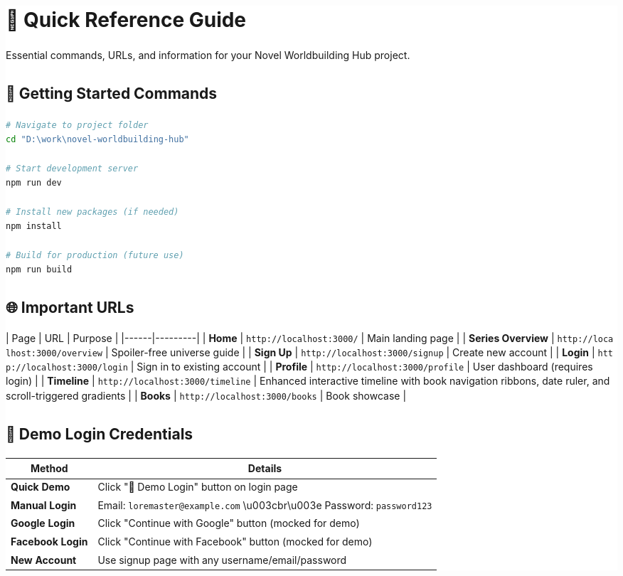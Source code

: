 # 🚀 Quick Reference Guide

Essential commands, URLs, and information for your Novel Worldbuilding Hub project.

## 🎯 Getting Started Commands

```bash
# Navigate to project folder
cd "D:\work\novel-worldbuilding-hub"

# Start development server
npm run dev

# Install new packages (if needed)
npm install

# Build for production (future use)
npm run build
```

## 🌐 Important URLs

| Page | URL | Purpose |
|------|---------|
| **Home** | `http://localhost:3000/` | Main landing page |
| **Series Overview** | `http://localhost:3000/overview` | Spoiler-free universe guide |
| **Sign Up** | `http://localhost:3000/signup` | Create new account |
| **Login** | `http://localhost:3000/login` | Sign in to existing account |
| **Profile** | `http://localhost:3000/profile` | User dashboard (requires login) |
| **Timeline** | `http://localhost:3000/timeline` | Enhanced interactive timeline with book navigation ribbons, date ruler, and scroll-triggered gradients |
| **Books** | `http://localhost:3000/books` | Book showcase |

## 🔑 Demo Login Credentials

| Method | Details |
|--------|---------|
| **Quick Demo** | Click "🚀 Demo Login" button on login page |
| **Manual Login** | Email: `loremaster@example.com` \u003cbr\u003e Password: `password123` |
| **Google Login** | Click "Continue with Google" button (mocked for demo) |
| **Facebook Login** | Click "Continue with Facebook" button (mocked for demo) |
| **New Account** | Use signup page with any username/email/password |
